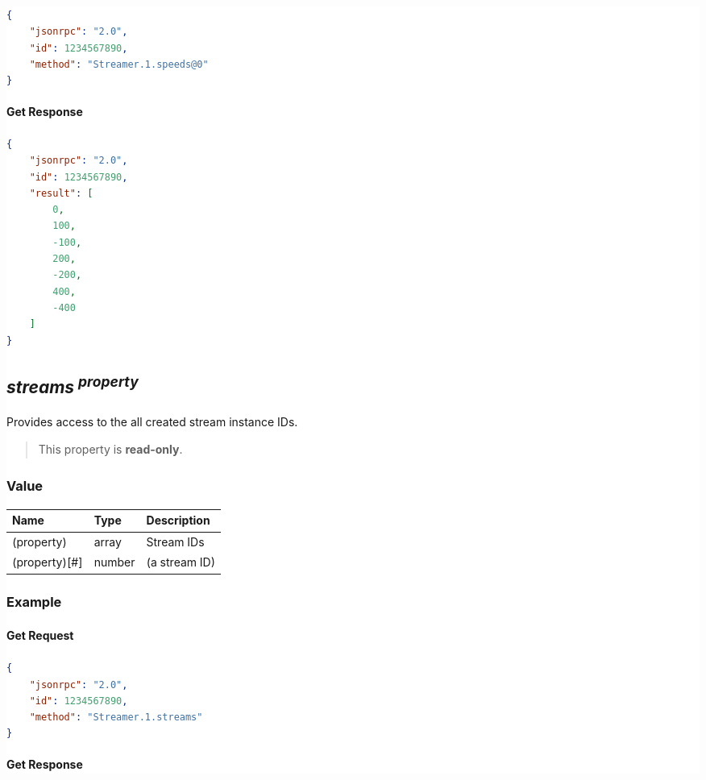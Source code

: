 ```json
{
    "jsonrpc": "2.0",
    "id": 1234567890,
    "method": "Streamer.1.speeds@0"
}
```

#### Get Response

```json
{
    "jsonrpc": "2.0",
    "id": 1234567890,
    "result": [
        0,
        100,
        -100,
        200,
        -200,
        400,
        -400
    ]
}
```

<a name="property.streams"></a>
## *streams <sup>property</sup>*

Provides access to the all created stream instance IDs.

> This property is **read-only**.

### Value

| Name | Type | Description |
| :-------- | :-------- | :-------- |
| (property) | array | Stream IDs |
| (property)[#] | number | (a stream ID) |

### Example

#### Get Request

```json
{
    "jsonrpc": "2.0",
    "id": 1234567890,
    "method": "Streamer.1.streams"
}
```

#### Get Response
